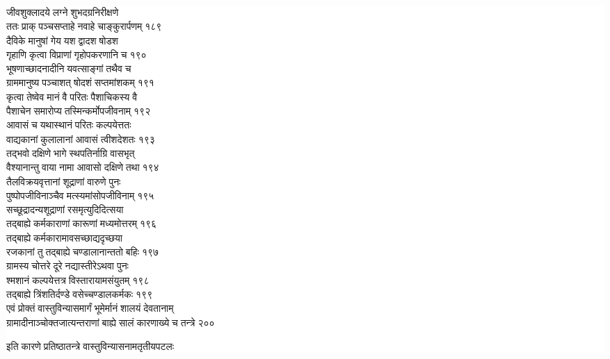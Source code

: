 जीवशुक्लादये लग्ने शुभदग्रनिरीक्षणे  
ततः प्राक् पञ्चसप्ताहे नवाहे चाङ्कुरार्पणम् १८९  
दैविके मानुषां गेय यश द्वादश षोडश  
गृहाणि कृत्वा विप्राणां गृहोपकरणानि च १९०  
भूषणाच्छादनादीनि यवत्साङ्गां तथैव च  
ग्राममानुष्य पञ्चाशत् षोदशं सप्तमांशकम् १९१  
कृत्वा तेष्वेव मानं वै परितः पैशाचिकस्य वै  
पैशाचेन समारोप्य तस्मिन्कर्मोपजीवनाम् १९२  
आवासं च यथास्थानं परितः कल्पयेत्ततः  
वाद्यकानां कुलालानां आवासं त्वीशदेशतः १९३  
तद्भवो दक्षिणे भागे स्थपतिर्नाग्रि वासभृत्  
वैश्यानान्तु वाया नामा आवासो दक्षिणे तथा १९४  
तैलविक्रयवृत्तानां शूद्राणां वारुणे पुनः  
पुष्पोपजीविनाञ्चैव मत्स्यमांसोपजीविनाम् १९५  
सच्छूद्रादन्यशूद्राणां रसमृत्युदिदित्सया  
तद्बाह्ये कर्मकाराणां कारूणां मध्यमोत्तरम् १९६  
तद्बाह्ये कर्मकारामावसच्छाद्यदृच्छया  
रजकानां तु तद्बाह्ये चण्डालानान्ततो बहिः १९७  
ग्रामस्य चोत्तरे दूरे नद्यास्तीरेऽथवा पुनः  
श्मशानं कल्पयेत्तत्र विस्तारायामसंयुतम् १९८  
तद्बाह्ये त्रिंशतिर्दण्डे वसेच्चण्डालकर्मकः १९९  
एवं प्रोक्तं वास्तुविन्यासमार्गं भूमेर्मानं शालयं देवतानाम्  
ग्रामादीनाञ्चोक्तजात्यन्तराणां बाह्ये सालं कारणाख्ये च तन्त्रे २००

इति कारणे प्रतिष्ठातन्त्रे वास्तुविन्यासनामतृतीयपटलः


